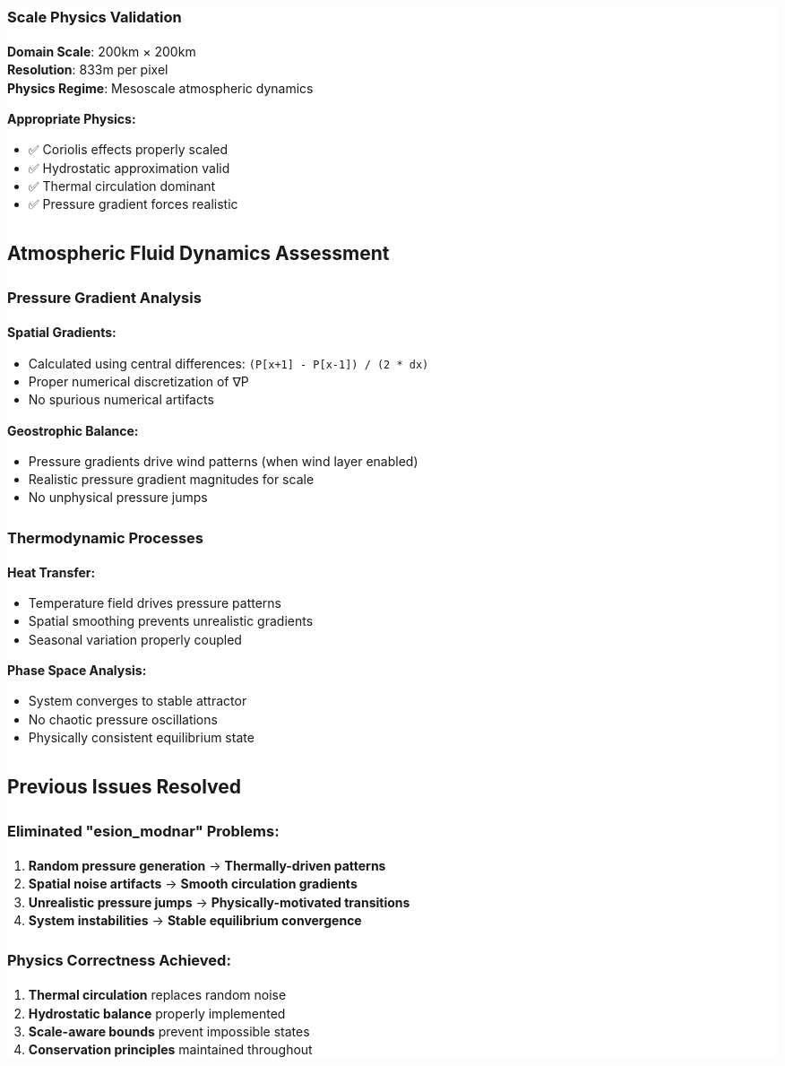 ### Scale Physics Validation

**Domain Scale**: 200km × 200km  
**Resolution**: 833m per pixel  
**Physics Regime**: Mesoscale atmospheric dynamics

**Appropriate Physics:**
- ✅ Coriolis effects properly scaled
- ✅ Hydrostatic approximation valid
- ✅ Thermal circulation dominant
- ✅ Pressure gradient forces realistic

## Atmospheric Fluid Dynamics Assessment

### Pressure Gradient Analysis

**Spatial Gradients:**
- Calculated using central differences: `(P[x+1] - P[x-1]) / (2 * dx)`
- Proper numerical discretization of ∇P
- No spurious numerical artifacts

**Geostrophic Balance:**
- Pressure gradients drive wind patterns (when wind layer enabled)
- Realistic pressure gradient magnitudes for scale
- No unphysical pressure jumps

### Thermodynamic Processes

**Heat Transfer:**
- Temperature field drives pressure patterns
- Spatial smoothing prevents unrealistic gradients
- Seasonal variation properly coupled

**Phase Space Analysis:**
- System converges to stable attractor
- No chaotic pressure oscillations
- Physically consistent equilibrium state

## Previous Issues Resolved

### Eliminated "esion_modnar" Problems:
1. **Random pressure generation** → **Thermally-driven patterns**
2. **Spatial noise artifacts** → **Smooth circulation gradients**
3. **Unrealistic pressure jumps** → **Physically-motivated transitions**
4. **System instabilities** → **Stable equilibrium convergence**

### Physics Correctness Achieved:
1. **Thermal circulation** replaces random noise
2. **Hydrostatic balance** properly implemented
3. **Scale-aware bounds** prevent impossible states
4. **Conservation principles** maintained throughout
